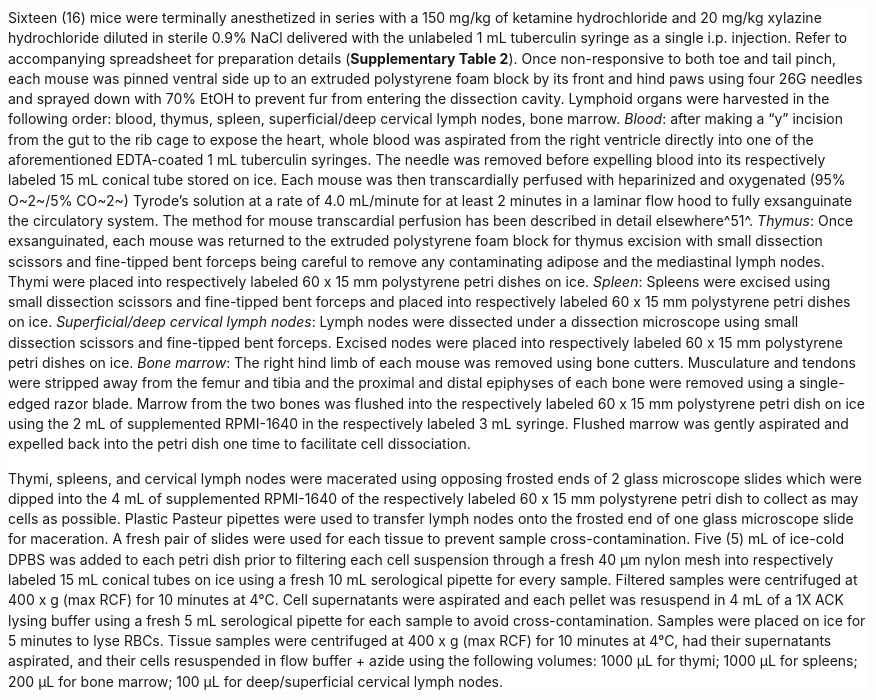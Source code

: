 Sixteen (16) mice were terminally anesthetized in series with a 150
mg/kg of ketamine hydrochloride and 20 mg/kg xylazine hydrochloride
diluted in sterile 0.9% NaCl delivered with the unlabeled 1 mL
tuberculin syringe as a single i.p. injection. Refer to accompanying
spreadsheet for preparation details (**Supplementary Table 2**). Once
non-responsive to both toe and tail pinch, each mouse was pinned ventral
side up to an extruded polystyrene foam block by its front and hind paws
using four 26G needles and sprayed down with 70% EtOH to prevent fur
from entering the dissection cavity. Lymphoid organs were harvested in
the following order: blood, thymus, spleen, superficial/deep cervical
lymph nodes, bone marrow. *Blood*: after making a “y” incision from the
gut to the rib cage to expose the heart, whole blood was aspirated from
the right ventricle directly into one of the aforementioned EDTA-coated
1 mL tuberculin syringes. The needle was removed before expelling blood
into its respectively labeled 15 mL conical tube stored on ice. Each
mouse was then transcardially perfused with heparinized and oxygenated
(95% O~2~/5% CO~2~) Tyrode’s solution at a rate of 4.0 mL/minute for at
least 2 minutes in a laminar flow hood to fully exsanguinate the
circulatory system. The method for mouse transcardial perfusion has been
described in detail elsewhere^51^. *Thymus*: Once exsanguinated, each
mouse was returned to the extruded polystyrene foam block for thymus
excision with small dissection scissors and fine-tipped bent forceps
being careful to remove any contaminating adipose and the mediastinal
lymph nodes. Thymi were placed into respectively labeled 60 x 15 mm
polystyrene petri dishes on ice. *Spleen*: Spleens were excised using
small dissection scissors and fine-tipped bent forceps and placed into
respectively labeled 60 x 15 mm polystyrene petri dishes on ice.
*Superficial/deep cervical lymph nodes*: Lymph nodes were dissected
under a dissection microscope using small dissection scissors and
fine-tipped bent forceps. Excised nodes were placed into respectively
labeled 60 x 15 mm polystyrene petri dishes on ice. *Bone marrow*: The
right hind limb of each mouse was removed using bone cutters.
Musculature and tendons were stripped away from the femur and tibia and
the proximal and distal epiphyses of each bone were removed using a
single-edged razor blade. Marrow from the two bones was flushed into the
respectively labeled 60 x 15 mm polystyrene petri dish on ice using the
2 mL of supplemented RPMI-1640 in the respectively labeled 3 mL syringe.
Flushed marrow was gently aspirated and expelled back into the petri
dish one time to facilitate cell dissociation.

Thymi, spleens, and cervical lymph nodes were macerated using opposing
frosted ends of 2 glass microscope slides which were dipped into the 4
mL of supplemented RPMI-1640 of the respectively labeled 60 x 15 mm
polystyrene petri dish to collect as may cells as possible. Plastic
Pasteur pipettes were used to transfer lymph nodes onto the frosted end
of one glass microscope slide for maceration. A fresh pair of slides
were used for each tissue to prevent sample cross-contamination. Five
(5) mL of ice-cold DPBS was added to each petri dish prior to filtering
each cell suspension through a fresh 40 μm nylon mesh into respectively
labeled 15 mL conical tubes on ice using a fresh 10 mL serological
pipette for every sample. Filtered samples were centrifuged at 400 x g
(max RCF) for 10 minutes at 4°C. Cell supernatants were aspirated and
each pellet was resuspend in 4 mL of a 1X ACK lysing buffer using a
fresh 5 mL serological pipette for each sample to avoid
cross-contamination. Samples were placed on ice for 5 minutes to lyse
RBCs. Tissue samples were centrifuged at 400 x g (max RCF) for 10
minutes at 4°C, had their supernatants aspirated, and their cells
resuspended in flow buffer + azide using the following volumes: 1000 μL
for thymi; 1000 μL for spleens; 200 μL for bone marrow; 100 μL for
deep/superficial cervical lymph nodes.
